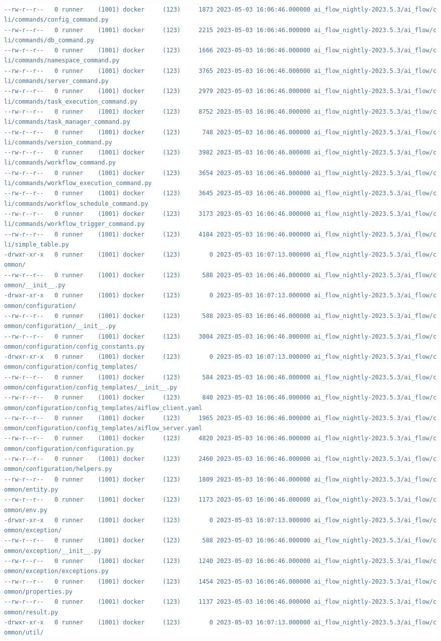 ```diff
--rw-r--r--   0 runner    (1001) docker     (123)     1873 2023-05-03 16:06:46.000000 ai_flow_nightly-2023.5.3/ai_flow/cli/commands/config_command.py
--rw-r--r--   0 runner    (1001) docker     (123)     2215 2023-05-03 16:06:46.000000 ai_flow_nightly-2023.5.3/ai_flow/cli/commands/db_command.py
--rw-r--r--   0 runner    (1001) docker     (123)     1666 2023-05-03 16:06:46.000000 ai_flow_nightly-2023.5.3/ai_flow/cli/commands/namespace_command.py
--rw-r--r--   0 runner    (1001) docker     (123)     3765 2023-05-03 16:06:46.000000 ai_flow_nightly-2023.5.3/ai_flow/cli/commands/server_command.py
--rw-r--r--   0 runner    (1001) docker     (123)     2979 2023-05-03 16:06:46.000000 ai_flow_nightly-2023.5.3/ai_flow/cli/commands/task_execution_command.py
--rw-r--r--   0 runner    (1001) docker     (123)     8752 2023-05-03 16:06:46.000000 ai_flow_nightly-2023.5.3/ai_flow/cli/commands/task_manager_command.py
--rw-r--r--   0 runner    (1001) docker     (123)      748 2023-05-03 16:06:46.000000 ai_flow_nightly-2023.5.3/ai_flow/cli/commands/version_command.py
--rw-r--r--   0 runner    (1001) docker     (123)     3982 2023-05-03 16:06:46.000000 ai_flow_nightly-2023.5.3/ai_flow/cli/commands/workflow_command.py
--rw-r--r--   0 runner    (1001) docker     (123)     3654 2023-05-03 16:06:46.000000 ai_flow_nightly-2023.5.3/ai_flow/cli/commands/workflow_execution_command.py
--rw-r--r--   0 runner    (1001) docker     (123)     3645 2023-05-03 16:06:46.000000 ai_flow_nightly-2023.5.3/ai_flow/cli/commands/workflow_schedule_command.py
--rw-r--r--   0 runner    (1001) docker     (123)     3173 2023-05-03 16:06:46.000000 ai_flow_nightly-2023.5.3/ai_flow/cli/commands/workflow_trigger_command.py
--rw-r--r--   0 runner    (1001) docker     (123)     4184 2023-05-03 16:06:46.000000 ai_flow_nightly-2023.5.3/ai_flow/cli/simple_table.py
-drwxr-xr-x   0 runner    (1001) docker     (123)        0 2023-05-03 16:07:13.000000 ai_flow_nightly-2023.5.3/ai_flow/common/
--rw-r--r--   0 runner    (1001) docker     (123)      588 2023-05-03 16:06:46.000000 ai_flow_nightly-2023.5.3/ai_flow/common/__init__.py
-drwxr-xr-x   0 runner    (1001) docker     (123)        0 2023-05-03 16:07:13.000000 ai_flow_nightly-2023.5.3/ai_flow/common/configuration/
--rw-r--r--   0 runner    (1001) docker     (123)      588 2023-05-03 16:06:46.000000 ai_flow_nightly-2023.5.3/ai_flow/common/configuration/__init__.py
--rw-r--r--   0 runner    (1001) docker     (123)     3004 2023-05-03 16:06:46.000000 ai_flow_nightly-2023.5.3/ai_flow/common/configuration/config_constants.py
-drwxr-xr-x   0 runner    (1001) docker     (123)        0 2023-05-03 16:07:13.000000 ai_flow_nightly-2023.5.3/ai_flow/common/configuration/config_templates/
--rw-r--r--   0 runner    (1001) docker     (123)      584 2023-05-03 16:06:46.000000 ai_flow_nightly-2023.5.3/ai_flow/common/configuration/config_templates/__init__.py
--rw-r--r--   0 runner    (1001) docker     (123)      840 2023-05-03 16:06:46.000000 ai_flow_nightly-2023.5.3/ai_flow/common/configuration/config_templates/aiflow_client.yaml
--rw-r--r--   0 runner    (1001) docker     (123)     1965 2023-05-03 16:06:46.000000 ai_flow_nightly-2023.5.3/ai_flow/common/configuration/config_templates/aiflow_server.yaml
--rw-r--r--   0 runner    (1001) docker     (123)     4820 2023-05-03 16:06:46.000000 ai_flow_nightly-2023.5.3/ai_flow/common/configuration/configuration.py
--rw-r--r--   0 runner    (1001) docker     (123)     2460 2023-05-03 16:06:46.000000 ai_flow_nightly-2023.5.3/ai_flow/common/configuration/helpers.py
--rw-r--r--   0 runner    (1001) docker     (123)     1809 2023-05-03 16:06:46.000000 ai_flow_nightly-2023.5.3/ai_flow/common/entity.py
--rw-r--r--   0 runner    (1001) docker     (123)     1173 2023-05-03 16:06:46.000000 ai_flow_nightly-2023.5.3/ai_flow/common/env.py
-drwxr-xr-x   0 runner    (1001) docker     (123)        0 2023-05-03 16:07:13.000000 ai_flow_nightly-2023.5.3/ai_flow/common/exception/
--rw-r--r--   0 runner    (1001) docker     (123)      588 2023-05-03 16:06:46.000000 ai_flow_nightly-2023.5.3/ai_flow/common/exception/__init__.py
--rw-r--r--   0 runner    (1001) docker     (123)     1240 2023-05-03 16:06:46.000000 ai_flow_nightly-2023.5.3/ai_flow/common/exception/exceptions.py
--rw-r--r--   0 runner    (1001) docker     (123)     1454 2023-05-03 16:06:46.000000 ai_flow_nightly-2023.5.3/ai_flow/common/properties.py
--rw-r--r--   0 runner    (1001) docker     (123)     1137 2023-05-03 16:06:46.000000 ai_flow_nightly-2023.5.3/ai_flow/common/result.py
-drwxr-xr-x   0 runner    (1001) docker     (123)        0 2023-05-03 16:07:13.000000 ai_flow_nightly-2023.5.3/ai_flow/common/util/
```